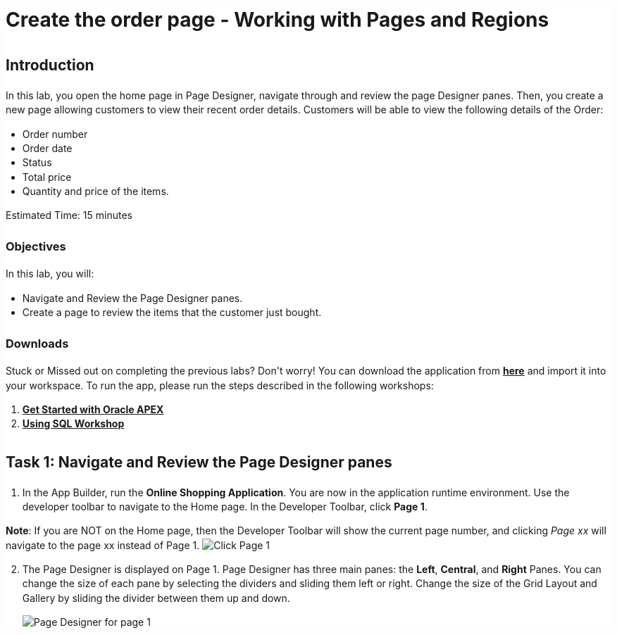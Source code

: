 # Create the order page - Working with Pages and Regions

## Introduction

In this lab, you open the home page in Page Designer, navigate through and review the page Designer panes. Then, you create a new page allowing customers to view their recent order details.
Customers will be able to view the following details of the Order:
- Order number
- Order date
- Status
- Total price
- Quantity and price of the items.  

Estimated Time: 15 minutes


### Objectives
In this lab, you will:
- Navigate and Review the Page Designer panes.
- Create a page to review the items that the customer just bought.

### Downloads
Stuck or Missed out on completing the previous labs? Don't worry! You can download the application from **[here](fhttps://c4u04.objectstorage.us-ashburn-1.oci.customer-oci.com/p/EcTjWk2IuZPZeNnD_fYMcgUhdNDIDA6rt9gaFj_WZMiL7VvxPBNMY60837hu5hga/n/c4u04/b/livelabsfiles/o/data-management-library-files/apex-23-2-object-storage-files/hol3-lab1.sql)** and import it into your workspace. To run the app, please run the steps described in the following workshops:
1. **[Get Started with Oracle APEX](https://livelabs.oracle.com/pls/apex/r/dbpm/livelabs/run-workshop?p210_wid=3509)**
2. **[Using SQL Workshop](https://livelabs.oracle.com/pls/apex/r/dbpm/livelabs/run-workshop?p210_wid=3524)**

## Task 1: Navigate and Review the Page Designer panes

1. In the App Builder, run the **Online Shopping Application**.
    You are now in the application runtime environment. Use the developer toolbar to navigate to the Home page.
    In the Developer Toolbar, click **Page 1**.

  **Note**: If you are NOT on the Home page, then the Developer Toolbar will show the current page number, and clicking *Page xx* will navigate to the page xx instead of Page 1.
    ![Click Page 1](images/click-page-1.png " ")

2. The Page Designer is displayed on Page 1. Page Designer has three main panes: the **Left**, **Central**, and **Right** Panes.
You can change the size of each pane by selecting the dividers and sliding them left or right. Change the size of the Grid Layout and Gallery by sliding the divider between them up and down.

    ![Page Designer for page 1](images/navigate-through-page1.png " ")
